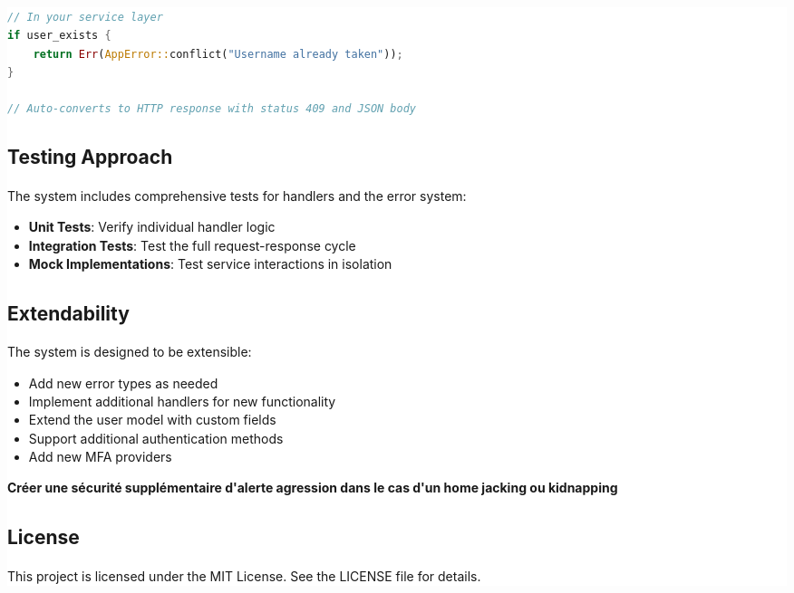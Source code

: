 ``` rust
// In your service layer
if user_exists {
    return Err(AppError::conflict("Username already taken"));
}

// Auto-converts to HTTP response with status 409 and JSON body
```

## Testing Approach

The system includes comprehensive tests for handlers and the error system:

- **Unit Tests**: Verify individual handler logic
- **Integration Tests**: Test the full request-response cycle
- **Mock Implementations**: Test service interactions in isolation

## Extendability

The system is designed to be extensible:

- Add new error types as needed
- Implement additional handlers for new functionality
- Extend the user model with custom fields
- Support additional authentication methods
- Add new MFA providers

**Créer une sécurité supplémentaire d'alerte agression dans le cas d'un home jacking ou kidnapping**

## License

This project is licensed under the MIT License. See the LICENSE file for details.